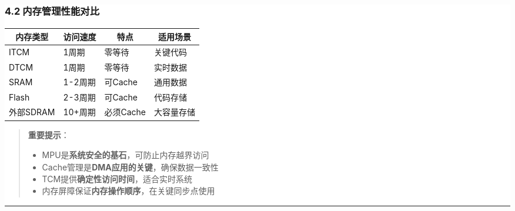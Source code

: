 
### 4.2 内存管理性能对比

| **内存类型** | **访问速度** | **特点**  | **适用场景** |
| -------- | -------- | ------- | -------- |
| ITCM     | 1周期      | 零等待     | 关键代码     |
| DTCM     | 1周期      | 零等待     | 实时数据     |
| SRAM     | 1-2周期    | 可Cache  | 通用数据     |
| Flash    | 2-3周期    | 可Cache  | 代码存储     |
| 外部SDRAM  | 10+周期    | 必须Cache | 大容量存储    |

> **重要提示**：
> 
> - MPU是**系统安全的基石**，可防止内存越界访问
> - Cache管理是**DMA应用的关键**，确保数据一致性
> - TCM提供**确定性访问时间**，适合实时系统
> - 内存屏障保证**内存操作顺序**，在关键同步点使用

---
